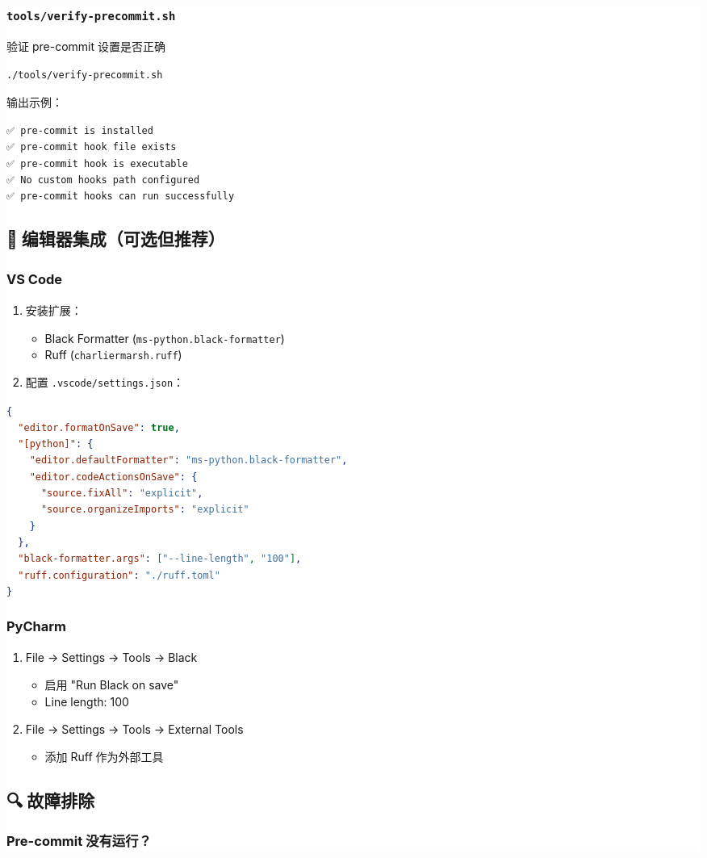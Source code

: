 ### `tools/verify-precommit.sh`

验证 pre-commit 设置是否正确

```bash
./tools/verify-precommit.sh
```

输出示例：
```
✅ pre-commit is installed
✅ pre-commit hook file exists
✅ pre-commit hook is executable
✅ No custom hooks path configured
✅ pre-commit hooks can run successfully
```

## 📝 编辑器集成（可选但推荐）

### VS Code

1. 安装扩展：
   - Black Formatter (`ms-python.black-formatter`)
   - Ruff (`charliermarsh.ruff`)

2. 配置 `.vscode/settings.json`：

```json
{
  "editor.formatOnSave": true,
  "[python]": {
    "editor.defaultFormatter": "ms-python.black-formatter",
    "editor.codeActionsOnSave": {
      "source.fixAll": "explicit",
      "source.organizeImports": "explicit"
    }
  },
  "black-formatter.args": ["--line-length", "100"],
  "ruff.configuration": "./ruff.toml"
}
```

### PyCharm

1. File → Settings → Tools → Black
   - 启用 "Run Black on save"
   - Line length: 100

2. File → Settings → Tools → External Tools
   - 添加 Ruff 作为外部工具

## 🔍 故障排除

### Pre-commit 没有运行？
